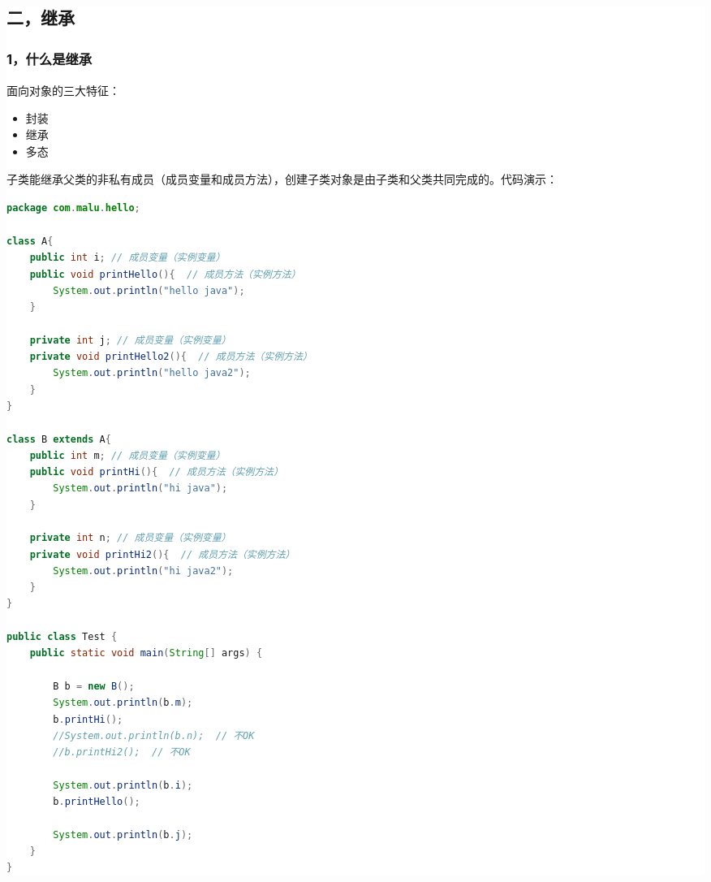 ## 二，继承

### 1，什么是继承

面向对象的三大特征：

* 封装
* 继承
* 多态

子类能继承父类的非私有成员（成员变量和成员方法），创建子类对象是由子类和父类共同完成的。代码演示：

```java
package com.malu.hello;

class A{
    public int i; // 成员变量（实例变量）
    public void printHello(){  // 成员方法（实例方法）
        System.out.println("hello java");
    }

    private int j; // 成员变量（实例变量）
    private void printHello2(){  // 成员方法（实例方法）
        System.out.println("hello java2");
    }
}

class B extends A{
    public int m; // 成员变量（实例变量）
    public void printHi(){  // 成员方法（实例方法）
        System.out.println("hi java");
    }

    private int n; // 成员变量（实例变量）
    private void printHi2(){  // 成员方法（实例方法）
        System.out.println("hi java2");
    }
}

public class Test {
    public static void main(String[] args) {

        B b = new B();
        System.out.println(b.m);
        b.printHi();
        //System.out.println(b.n);  // 不OK
        //b.printHi2();  // 不OK

        System.out.println(b.i);
        b.printHello();

        System.out.println(b.j);
    }
}
```
